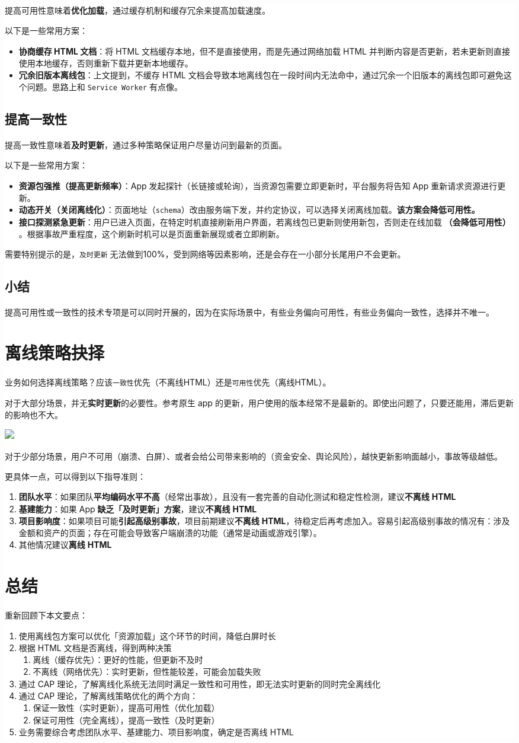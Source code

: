 提高可用性意味着**优化加载**，通过缓存机制和缓存冗余来提高加载速度。

以下是一些常用方案：

-   **协商缓存 HTML 文档**：将 HTML 文档缓存本地，但不是直接使用，而是先通过网络加载 HTML 并判断内容是否更新，若未更新则直接使用本地缓存，否则重新下载并更新本地缓存。
-   **冗余旧版本离线包**：上文提到，不缓存 HTML 文档会导致本地离线包在一段时间内无法命中，通过冗余一个旧版本的离线包即可避免这个问题。思路上和 `Service Worker` 有点像。

## 提高一致性

提高一致性意味着**及时更新**，通过多种策略保证用户尽量访问到最新的页面。

以下是一些常用方案：

-   **资源包强推（提高更新频率）**：App 发起探针（长链接或轮询），当资源包需要立即更新时，平台服务将告知 App 重新请求资源进行更新。
-   **动态开关（关闭离线化）**：页面地址（`schema`）改由服务端下发，并约定协议，可以选择关闭离线加载。**该方案会降低可用性。**
-   **接口探测紧急更新**：用户已进入页面，在特定时机直接刷新用户界面，若离线包已更新则使用新包，否则走在线加载 **（会降低可用性）** 。根据事故严重程度，这个刷新时机可以是页面重新展现或者立即刷新。

需要特别提示的是，`及时更新` 无法做到100%，受到网络等因素影响，还是会存在一小部分长尾用户不会更新。

## 小结

提高可用性或一致性的技术专项是可以同时开展的，因为在实际场景中，有些业务偏向可用性，有些业务偏向一致性，选择并不唯一。

# 离线策略抉择

业务如何选择离线策略？应该`一致性`优先（不离线HTML）还是`可用性`优先（离线HTML）。

对于大部分场景，并无**实时更新**的必要性。参考原生 app 的更新，用户使用的版本经常不是最新的。即使出问题了，只要还能用，滞后更新的影响也不大。

![](https://p3-juejin.byteimg.com/tos-cn-i-k3u1fbpfcp/7c4195294f684d3ea3052af1dc12e245~tplv-k3u1fbpfcp-zoom-1.image)

对于少部分场景，用户不可用（崩溃、白屏）、或者会给公司带来影响的（资金安全、舆论风险），越快更新影响面越小，事故等级越低。

  


更具体一点，可以得到以下指导准则：

1.  **团队水平**：如果团队**平均编码水平不高**（经常出事故），且没有一套完善的自动化测试和稳定性检测，建议**不离线** **HTML**
2.  **基建能力**：如果 App **缺乏「及时更新」方案**，建议**不离线** **HTML**
3.  **项目影响度**：如果项目可能**引起高级别事故**，项目前期建议**不离线** **HTML**，待稳定后再考虑加入。容易引起高级别事故的情况有：涉及金额和资产的页面；存在可能会导致客户端崩溃的功能（通常是动画或游戏引擎）。
4.  其他情况建议**离线** **HTML**

# 总结

重新回顾下本文要点：

1.  使用离线包方案可以优化「资源加载」这个环节的时间，降低白屏时长
2.  根据 HTML 文档是否离线，得到两种决策
    1.  离线（缓存优先）：更好的性能，但更新不及时
    2.  不离线（网络优先）：实时更新，但性能较差，可能会加载失败
3.  通过 CAP 理论，了解离线化系统无法同时满足一致性和可用性，即无法实时更新的同时完全离线化
4.  通过 CAP 理论，了解离线策略优化的两个方向：
    1.  保证一致性（实时更新），提高可用性（优化加载）
    2.  保证可用性（完全离线），提高一致性（及时更新）
5.  业务需要综合考虑团队水平、基建能力、项目影响度，确定是否离线 HTML
